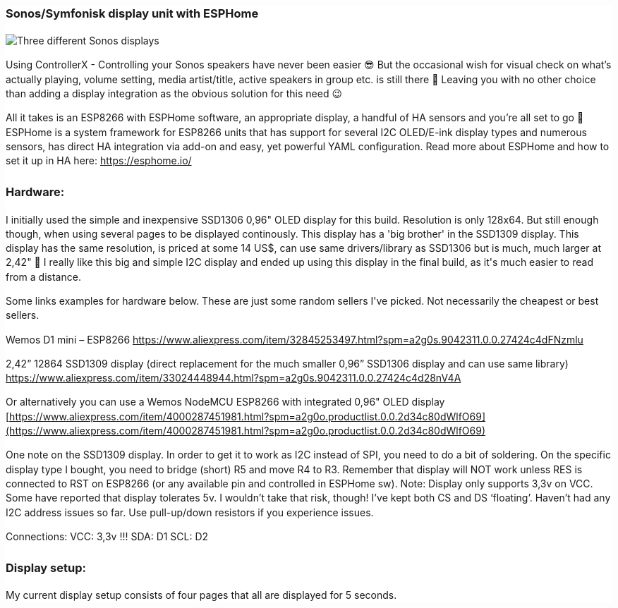 


### Sonos/Symfonisk display unit with ESPHome

![Three different Sonos displays](https://github.com/htvekov/controllerx/blob/master/docs/assets/img/Sonos_displays_1.jpg)

Using ControllerX - Controlling your Sonos speakers have never been easier 😎 But the occasional wish for visual check on what’s actually playing, volume setting, media artist/title, active speakers in group etc. is still there 👀 Leaving you with no other choice than adding a display integration as the obvious solution for this need 😉

All it takes is an ESP8266 with ESPHome software, an appropriate display, a handful of HA sensors and you’re all set to go 🚀 ESPHome is a system framework for ESP8266 units that has support for several I2C OLED/E-ink display types and numerous sensors, has direct HA integration via add-on and easy, yet powerful YAML configuration. Read more about ESPHome and how to set it up in HA here: https://esphome.io/

### Hardware:
I initially used the simple and inexpensive SSD1306 0,96" OLED display for this build. Resolution is only 128x64. But still enough though, when using several pages to be displayed continously. This display has a 'big brother' in the SSD1309 display. This display has the same resolution, is priced at some 14 US$, can use same drivers/library as SSD1306 but is much, much larger at 2,42" 🙂 I really like this big and simple I2C display and ended up using this display in the final build, as it's much easier to read from a distance.

Some links examples for hardware below. These are just some random sellers I've picked. Not necessarily the cheapest or best sellers.

Wemos D1 mini – ESP8266
https://www.aliexpress.com/item/32845253497.html?spm=a2g0s.9042311.0.0.27424c4dFNzmlu

2,42” 12864 SSD1309 display (direct replacement for the much smaller 0,96” SSD1306 display and can use same library)
https://www.aliexpress.com/item/33024448944.html?spm=a2g0s.9042311.0.0.27424c4d28nV4A

Or alternatively you can use a Wemos NodeMCU ESP8266 with integrated 0,96" OLED display
[https://www.aliexpress.com/item/4000287451981.html?spm=a2g0o.productlist.0.0.2d34c80dWlfO69](https://www.aliexpress.com/item/4000287451981.html?spm=a2g0o.productlist.0.0.2d34c80dWlfO69)


One note on the SSD1309 display. In order to get it to work as I2C instead of SPI, you need to do a bit of soldering. On the specific display type I bought, you need to bridge (short) R5 and move R4 to R3. Remember that display will NOT work unless RES is connected to RST on ESP8266 (or any available pin and controlled in ESPHome sw). Note: Display only supports 3,3v on VCC. Some have reported that display tolerates 5v. I wouldn’t take that risk, though! I’ve kept both CS and DS ‘floating’. Haven’t had any I2C address issues so far. Use pull-up/down resistors if you experience issues.

Connections:
VCC: 3,3v !!!
SDA: D1
SCL: D2

### Display setup:
My current display setup consists of four pages that all are displayed for 5 seconds.
